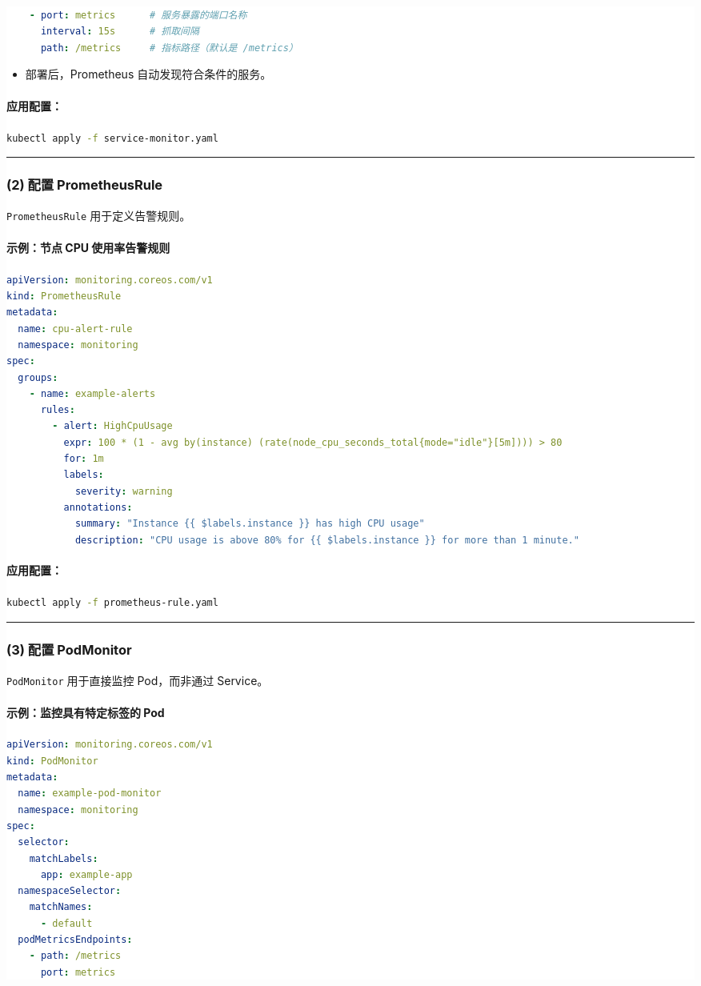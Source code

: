 ```yaml
    - port: metrics      # 服务暴露的端口名称
      interval: 15s      # 抓取间隔
      path: /metrics     # 指标路径（默认是 /metrics）
```
- 部署后，Prometheus 自动发现符合条件的服务。

#### 应用配置：
```bash
kubectl apply -f service-monitor.yaml
```

---

### **(2) 配置 PrometheusRule**
`PrometheusRule` 用于定义告警规则。

#### 示例：节点 CPU 使用率告警规则
```yaml
apiVersion: monitoring.coreos.com/v1
kind: PrometheusRule
metadata:
  name: cpu-alert-rule
  namespace: monitoring
spec:
  groups:
    - name: example-alerts
      rules:
        - alert: HighCpuUsage
          expr: 100 * (1 - avg by(instance) (rate(node_cpu_seconds_total{mode="idle"}[5m]))) > 80
          for: 1m
          labels:
            severity: warning
          annotations:
            summary: "Instance {{ $labels.instance }} has high CPU usage"
            description: "CPU usage is above 80% for {{ $labels.instance }} for more than 1 minute."
```

#### 应用配置：
```bash
kubectl apply -f prometheus-rule.yaml
```

---

### **(3) 配置 PodMonitor**
`PodMonitor` 用于直接监控 Pod，而非通过 Service。

#### 示例：监控具有特定标签的 Pod
```yaml
apiVersion: monitoring.coreos.com/v1
kind: PodMonitor
metadata:
  name: example-pod-monitor
  namespace: monitoring
spec:
  selector:
    matchLabels:
      app: example-app
  namespaceSelector:
    matchNames:
      - default
  podMetricsEndpoints:
    - path: /metrics
      port: metrics
```